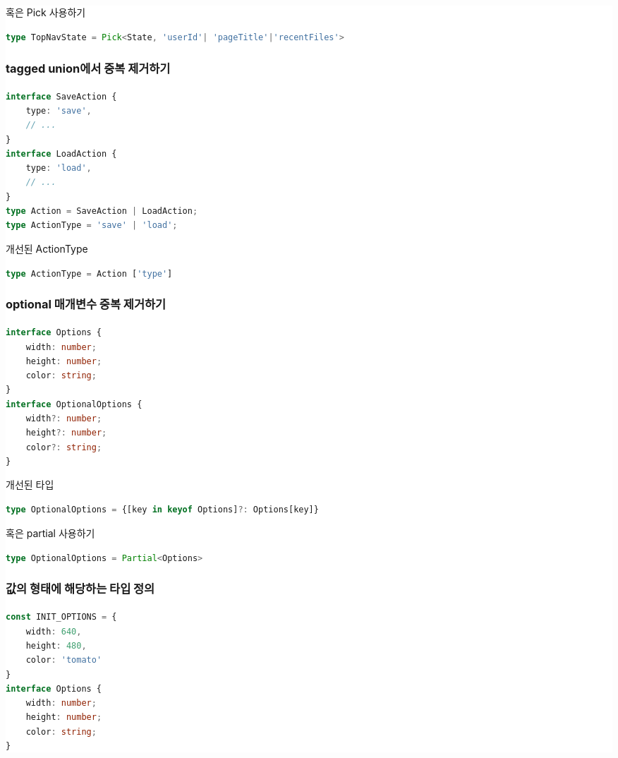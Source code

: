 혹은 Pick 사용하기

```ts
type TopNavState = Pick<State, 'userId'| 'pageTitle'|'recentFiles'>
```

### tagged union에서 중복 제거하기

```ts
interface SaveAction {
    type: 'save',
    // ...
}
interface LoadAction {
    type: 'load',
    // ...
}
type Action = SaveAction | LoadAction;
type ActionType = 'save' | 'load';
```

개선된 ActionType

```ts
type ActionType = Action ['type']
```

### optional 매개변수 중복 제거하기

```ts
interface Options {
    width: number;
    height: number;
    color: string;
}
interface OptionalOptions {
    width?: number;
    height?: number;
    color?: string;
}
```

개선된 타입

```ts
type OptionalOptions = {[key in keyof Options]?: Options[key]}
```

혹은 partial 사용하기

```ts
type OptionalOptions = Partial<Options>
```

### 값의 형태에 해당하는 타입 정의

```ts
const INIT_OPTIONS = {
    width: 640,
    height: 480,
    color: 'tomato'
}
interface Options {
    width: number;
    height: number;
    color: string;
}
```

